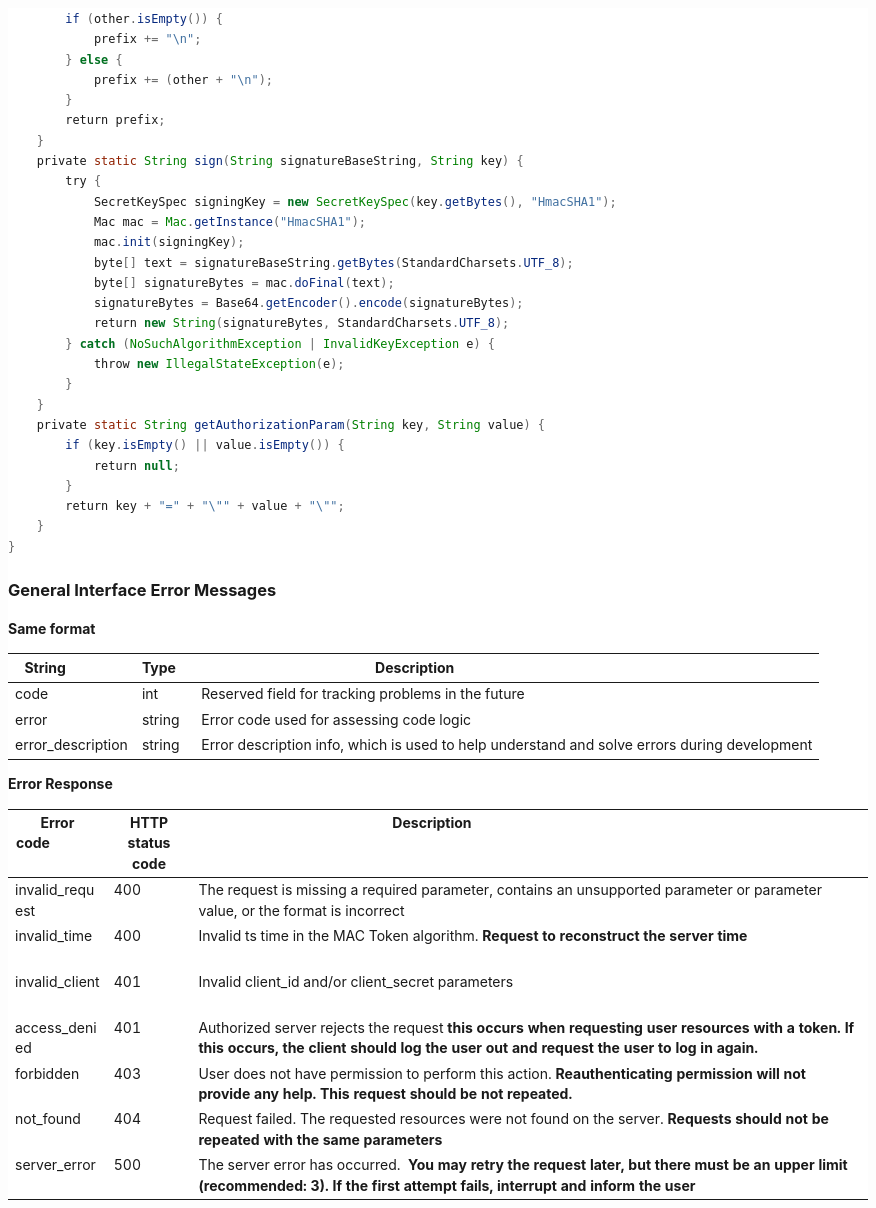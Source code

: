 ```java
        if (other.isEmpty()) {
            prefix += "\n";
        } else {
            prefix += (other + "\n");
        }
        return prefix;
    }
    private static String sign(String signatureBaseString, String key) {
        try {
            SecretKeySpec signingKey = new SecretKeySpec(key.getBytes(), "HmacSHA1");
            Mac mac = Mac.getInstance("HmacSHA1");
            mac.init(signingKey);
            byte[] text = signatureBaseString.getBytes(StandardCharsets.UTF_8);
            byte[] signatureBytes = mac.doFinal(text);
            signatureBytes = Base64.getEncoder().encode(signatureBytes);
            return new String(signatureBytes, StandardCharsets.UTF_8);
        } catch (NoSuchAlgorithmException | InvalidKeyException e) {
            throw new IllegalStateException(e);
        }
    }
    private static String getAuthorizationParam(String key, String value) {
        if (key.isEmpty() || value.isEmpty()) {
            return null;
        }
        return key + "=" + "\"" + value + "\"";
    }
}
```

</Conditional>


### General Interface Error Messages

**Same format**

| String              | Type   | Description                                                 |
| ----------------- | ------ | ---------------------------------------------------- |
| code              | int    | Reserved field for tracking problems in the future                           |
| error             | string | Error code used for assessing code logic                           |
| error_description | string |  Error description info, which is used to help understand and solve errors during development| |


**Error Response**

| Error code                    | HTTP status code | Description                                                    |
| ------------------------- | ----------- | ------------------------------------------------------------ |
| invalid_request           | 400         | The request is missing a required parameter, contains an unsupported parameter or parameter value, or the format is incorrect| |
| invalid_time              | 400         | Invalid ts time in the MAC Token algorithm. **Request to reconstruct the server time** |
| invalid_client            | 401         | Invalid client_id and/or client_secret parameters                             |
| access_denied             | 401         | Authorized server rejects the request **this occurs when requesting user resources with a token. If this occurs, the client should log the user out and request the user to log in again.** |
| forbidden       | 403         | User does not have permission to perform this action. **Reauthenticating permission will not provide any help. This request should be not repeated.** |
| not_found       | 404         | Request failed. The requested resources were not found on the server. **Requests should not be repeated with the same parameters** |
| server_error              | 500         | The server error has occurred.  **You may retry the request later, but there must be an upper limit (recommended: 3). If the first attempt fails, interrupt and inform the user** | 
